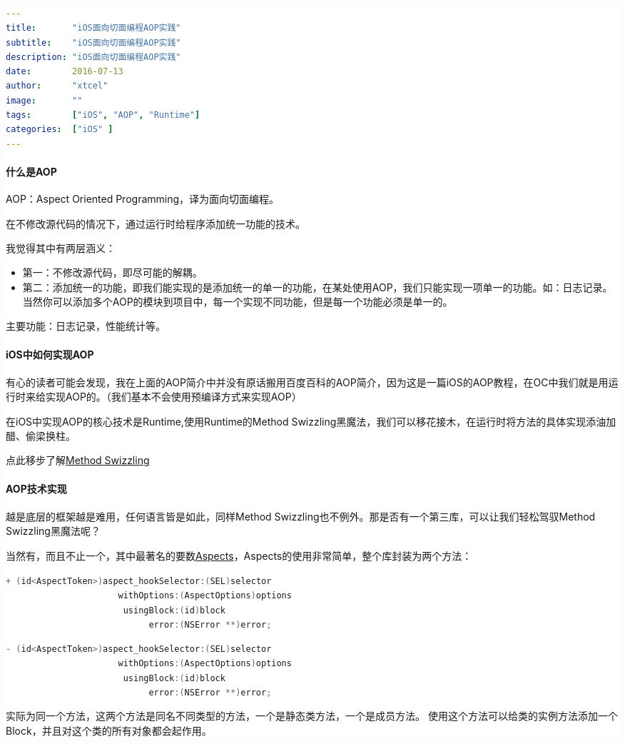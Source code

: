 ```yaml
---
title:       "iOS面向切面编程AOP实践"
subtitle:    "iOS面向切面编程AOP实践"
description: "iOS面向切面编程AOP实践"
date:        2016-07-13
author:      "xtcel"
image:       ""
tags:        ["iOS", "AOP", "Runtime"]
categories:  ["iOS" ]
---
```


#### 什么是AOP

AOP：Aspect Oriented Programming，译为面向切面编程。

在不修改源代码的情况下，通过运行时给程序添加统一功能的技术。

我觉得其中有两层涵义：

* 第一：不修改源代码，即尽可能的解耦。
* 第二：添加统一的功能，即我们能实现的是添加统一的单一的功能，在某处使用AOP，我们只能实现一项单一的功能。如：日志记录。当然你可以添加多个AOP的模块到项目中，每一个实现不同功能，但是每一个功能必须是单一的。

主要功能：日志记录，性能统计等。

#### iOS中如何实现AOP

有心的读者可能会发现，我在上面的AOP简介中并没有原话搬用百度百科的AOP简介，因为这是一篇iOS的AOP教程，在OC中我们就是用运行时来给实现AOP的。（我们基本不会使用预编译方式来实现AOP）

在iOS中实现AOP的核心技术是Runtime,使用Runtime的Method Swizzling黑魔法，我们可以移花接木，在运行时将方法的具体实现添油加醋、偷梁换柱。

点此移步了解[Method Swizzling](http://www.cocoachina.com/ios/20160121/15076.html)

#### AOP技术实现

越是底层的框架越是难用，任何语言皆是如此，同样Method Swizzling也不例外。那是否有一个第三库，可以让我们轻松驾驭Method Swizzling黑魔法呢？

当然有，而且不止一个，其中最著名的要数[Aspects](https://github.com/steipete/Aspects)，Aspects的使用非常简单，整个库封装为两个方法：

```Objective-C
+ (id<AspectToken>)aspect_hookSelector:(SEL)selector
                      withOptions:(AspectOptions)options
                       usingBlock:(id)block
                            error:(NSError **)error;
```

```Objective-C
- (id<AspectToken>)aspect_hookSelector:(SEL)selector
                      withOptions:(AspectOptions)options
                       usingBlock:(id)block
                            error:(NSError **)error;
```

实际为同一个方法，这两个方法是同名不同类型的方法，一个是静态类方法，一个是成员方法。
使用这个方法可以给类的实例方法添加一个Block，并且对这个类的所有对象都会起作用。
